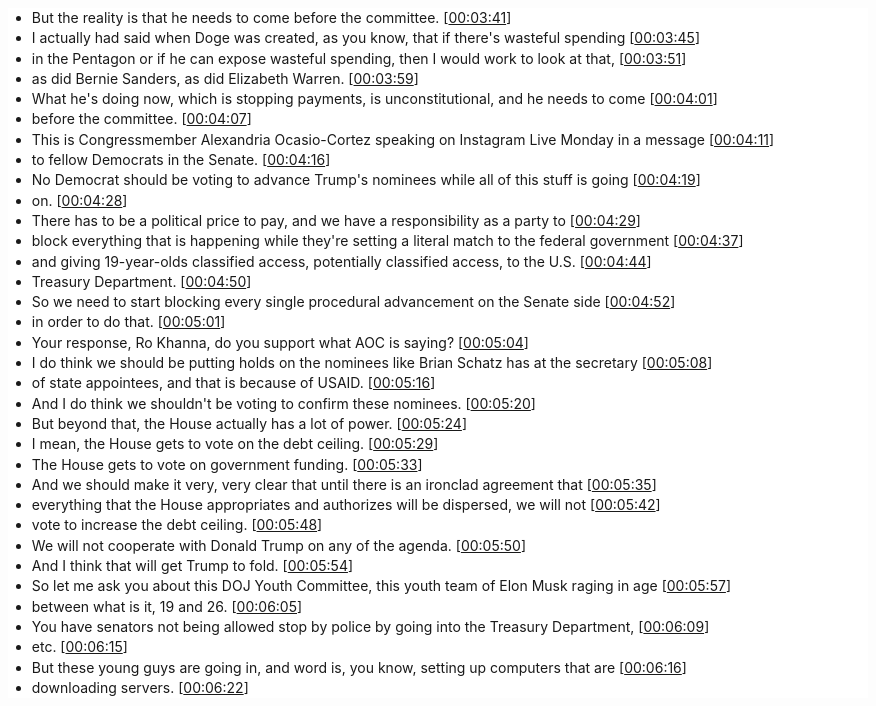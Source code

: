 *  But the reality is that he needs to come before the committee. [[00:03:41](https://www.youtube.com/watch?v=LvkqzFg5mAg&t=221.48000000000002s)]
*  I actually had said when Doge was created, as you know, that if there's wasteful spending [[00:03:45](https://www.youtube.com/watch?v=LvkqzFg5mAg&t=225.48000000000002s)]
*  in the Pentagon or if he can expose wasteful spending, then I would work to look at that, [[00:03:51](https://www.youtube.com/watch?v=LvkqzFg5mAg&t=231.32s)]
*  as did Bernie Sanders, as did Elizabeth Warren. [[00:03:59](https://www.youtube.com/watch?v=LvkqzFg5mAg&t=239.24s)]
*  What he's doing now, which is stopping payments, is unconstitutional, and he needs to come [[00:04:01](https://www.youtube.com/watch?v=LvkqzFg5mAg&t=241.88s)]
*  before the committee. [[00:04:07](https://www.youtube.com/watch?v=LvkqzFg5mAg&t=247.92s)]
*  This is Congressmember Alexandria Ocasio-Cortez speaking on Instagram Live Monday in a message [[00:04:11](https://www.youtube.com/watch?v=LvkqzFg5mAg&t=251.23999999999998s)]
*  to fellow Democrats in the Senate. [[00:04:16](https://www.youtube.com/watch?v=LvkqzFg5mAg&t=256.15999999999997s)]
*  No Democrat should be voting to advance Trump's nominees while all of this stuff is going [[00:04:19](https://www.youtube.com/watch?v=LvkqzFg5mAg&t=259.52s)]
*  on. [[00:04:28](https://www.youtube.com/watch?v=LvkqzFg5mAg&t=268.08s)]
*  There has to be a political price to pay, and we have a responsibility as a party to [[00:04:29](https://www.youtube.com/watch?v=LvkqzFg5mAg&t=269.24s)]
*  block everything that is happening while they're setting a literal match to the federal government [[00:04:37](https://www.youtube.com/watch?v=LvkqzFg5mAg&t=277.03999999999996s)]
*  and giving 19-year-olds classified access, potentially classified access, to the U.S. [[00:04:44](https://www.youtube.com/watch?v=LvkqzFg5mAg&t=284.47999999999996s)]
*  Treasury Department. [[00:04:50](https://www.youtube.com/watch?v=LvkqzFg5mAg&t=290.68s)]
*  So we need to start blocking every single procedural advancement on the Senate side [[00:04:52](https://www.youtube.com/watch?v=LvkqzFg5mAg&t=292.04s)]
*  in order to do that. [[00:05:01](https://www.youtube.com/watch?v=LvkqzFg5mAg&t=301.76000000000005s)]
*  Your response, Ro Khanna, do you support what AOC is saying? [[00:05:04](https://www.youtube.com/watch?v=LvkqzFg5mAg&t=304.16s)]
*  I do think we should be putting holds on the nominees like Brian Schatz has at the secretary [[00:05:08](https://www.youtube.com/watch?v=LvkqzFg5mAg&t=308.88s)]
*  of state appointees, and that is because of USAID. [[00:05:16](https://www.youtube.com/watch?v=LvkqzFg5mAg&t=316.18s)]
*  And I do think we shouldn't be voting to confirm these nominees. [[00:05:20](https://www.youtube.com/watch?v=LvkqzFg5mAg&t=320.0s)]
*  But beyond that, the House actually has a lot of power. [[00:05:24](https://www.youtube.com/watch?v=LvkqzFg5mAg&t=324.72s)]
*  I mean, the House gets to vote on the debt ceiling. [[00:05:29](https://www.youtube.com/watch?v=LvkqzFg5mAg&t=329.84000000000003s)]
*  The House gets to vote on government funding. [[00:05:33](https://www.youtube.com/watch?v=LvkqzFg5mAg&t=333.32s)]
*  And we should make it very, very clear that until there is an ironclad agreement that [[00:05:35](https://www.youtube.com/watch?v=LvkqzFg5mAg&t=335.8s)]
*  everything that the House appropriates and authorizes will be dispersed, we will not [[00:05:42](https://www.youtube.com/watch?v=LvkqzFg5mAg&t=342.64s)]
*  vote to increase the debt ceiling. [[00:05:48](https://www.youtube.com/watch?v=LvkqzFg5mAg&t=348.04s)]
*  We will not cooperate with Donald Trump on any of the agenda. [[00:05:50](https://www.youtube.com/watch?v=LvkqzFg5mAg&t=350.20000000000005s)]
*  And I think that will get Trump to fold. [[00:05:54](https://www.youtube.com/watch?v=LvkqzFg5mAg&t=354.92s)]
*  So let me ask you about this DOJ Youth Committee, this youth team of Elon Musk raging in age [[00:05:57](https://www.youtube.com/watch?v=LvkqzFg5mAg&t=357.76000000000005s)]
*  between what is it, 19 and 26. [[00:06:05](https://www.youtube.com/watch?v=LvkqzFg5mAg&t=365.58000000000004s)]
*  You have senators not being allowed stop by police by going into the Treasury Department, [[00:06:09](https://www.youtube.com/watch?v=LvkqzFg5mAg&t=369.08000000000004s)]
*  etc. [[00:06:15](https://www.youtube.com/watch?v=LvkqzFg5mAg&t=375.08000000000004s)]
*  But these young guys are going in, and word is, you know, setting up computers that are [[00:06:16](https://www.youtube.com/watch?v=LvkqzFg5mAg&t=376.24s)]
*  downloading servers. [[00:06:22](https://www.youtube.com/watch?v=LvkqzFg5mAg&t=382.40000000000003s)]